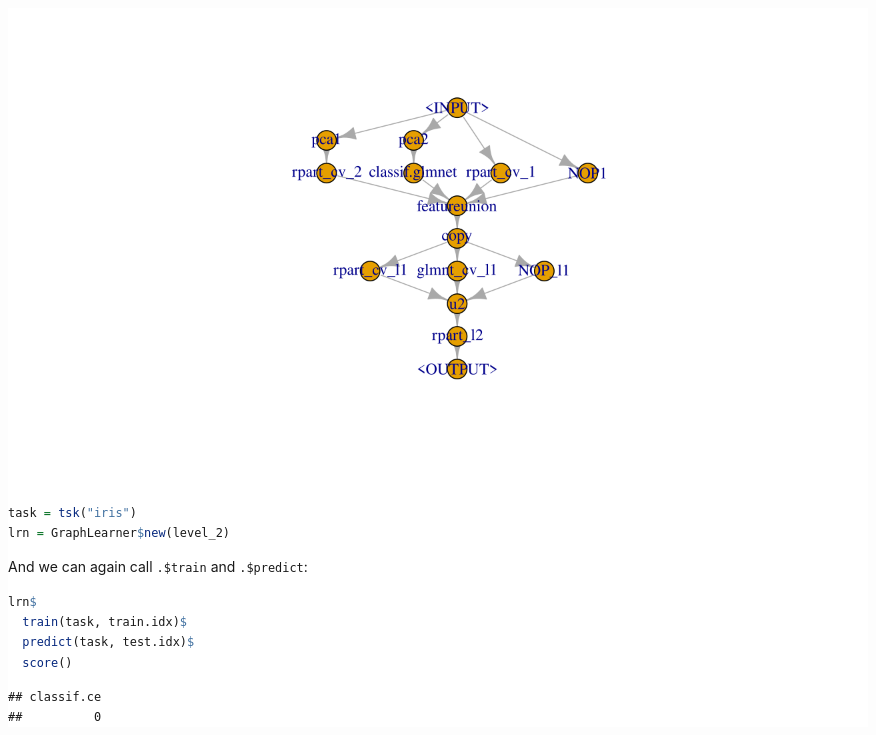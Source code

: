 <img src="04-pipelines-non-linear_files/figure-html/04-pipelines-non-linear-020-1.svg" width="672" style="display: block; margin: auto;" />

```r
task = tsk("iris")
lrn = GraphLearner$new(level_2)
```

And we can again call `.$train` and `.$predict`:


```r
lrn$
  train(task, train.idx)$
  predict(task, test.idx)$
  score()
```

```
## classif.ce 
##          0
```
